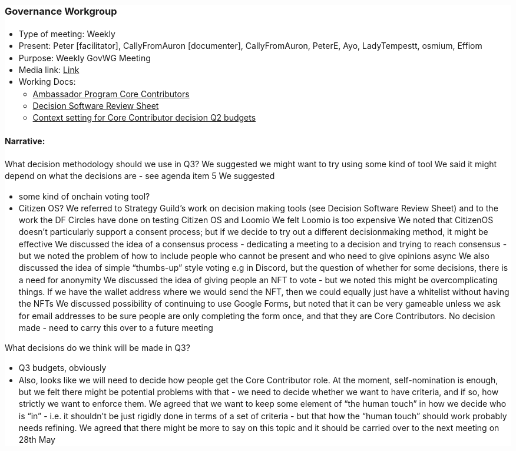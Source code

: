 ### Governance Workgroup

- Type of meeting: Weekly
- Present: Peter [facilitator], CallyFromAuron [documenter], CallyFromAuron, PeterE, Ayo, LadyTempestt, osmium, Effiom
- Purpose: Weekly GovWG Meeting
- Media link: [Link](https://app.read.ai/analytics/meetings/01HTFHPDRBF06WT56R0XHK8CZR?utm_source=Share_CopyLink&section=transcript)
- Working Docs:
  - [Ambassador Program Core Contributors](https://docs.google.com/document/d/13uPKVnooFowpoxRBZJH71iIbHUyoOokdn_RCDvp_RHI/edit#heading=h.ij3cuj7d158h)
  - [Decision Software Review Sheet](https://docs.google.com/spreadsheets/d/1lpi6nrQpzI4_KklPLmy5pSiYGVbJVnu7NS3OwmNL7_0/edit?gid=0#gid=0)
  - [Context setting for Core Contributor decision Q2 budgets](https://docs.google.com/document/d/115c9r867HDV711v7cgu-thL6chfUHtK6Fhu6qVwA6es/edit?usp=sharing)

#### Narrative:
What decision methodology should we use in Q3?
We suggested we might want to try using some kind of tool
We said it might depend on what the decisions are - see agenda item 5
We suggested
- some kind of onchain voting tool?
- Citizen OS?
We referred to Strategy Guild’s work on decision making tools (see Decision Software Review Sheet) and to the work the DF Circles have done on testing Citizen OS and Loomio
We felt Loomio is too expensive
We noted that CitizenOS doesn’t particularly support a consent process; but if we decide to try out a different decisionmaking method, it might be effective
We discussed the idea of a consensus process - dedicating a meeting to a decision and trying to reach consensus - but we noted the problem of how to include people who cannot be present and who need to give opinions async
We also discussed the idea of simple “thumbs-up” style voting e.g in Discord, but the question of whether for some decisions, there is a need for anonymity
We discussed the idea of giving people an NFT to vote - but we noted this might be overcomplicating things. If we have the wallet address where we would send the NFT, then we could equally just have a whitelist without having the NFTs
We discussed possibility of continuing to use Google Forms, but noted that it can be very gameable unless we ask for email addresses to be sure people are only completing the form once, and that they are Core Contributors.
No decision made - need to carry this over to a future meeting

What decisions do we think will be made in Q3?
- Q3 budgets, obviously
- Also, looks like we will need to decide how people get the Core Contributor role. At the moment, self-nomination is enough, but we felt there might be potential problems with that - we need to decide whether we want to have criteria, and if so, how strictly we want to enforce them.
We agreed that we want to keep some element of “the human touch” in how we decide who is “in” - i.e. it shouldn’t be just rigidly done in terms of a set of criteria - but that how the “human touch” should work probably needs refining.
We agreed that there might be more to say on this topic and it should be carried over to the next meeting on 28th May
